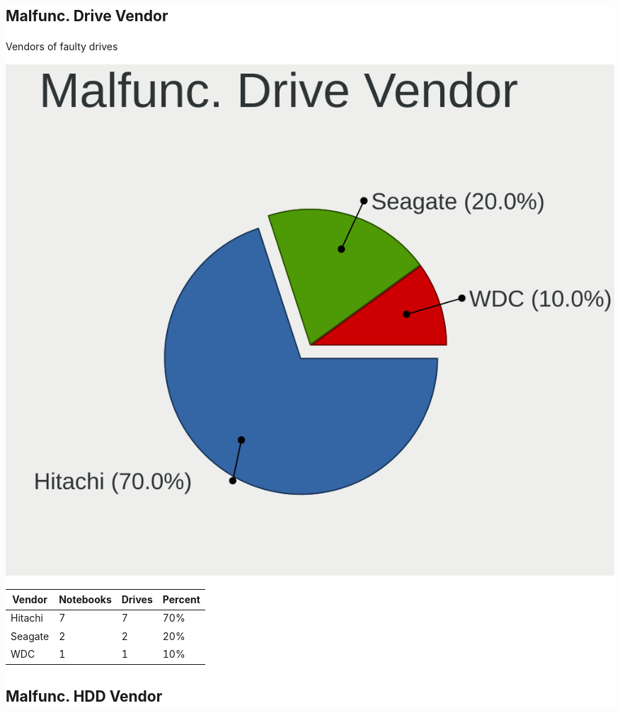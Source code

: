 Malfunc. Drive Vendor
---------------------

Vendors of faulty drives

![Malfunc. Drive Vendor](./images/pie_chart/drive_malfunc_vendor.svg)


| Vendor  | Notebooks | Drives | Percent |
|---------|-----------|--------|---------|
| Hitachi | 7         | 7      | 70%     |
| Seagate | 2         | 2      | 20%     |
| WDC     | 1         | 1      | 10%     |

Malfunc. HDD Vendor
-------------------
